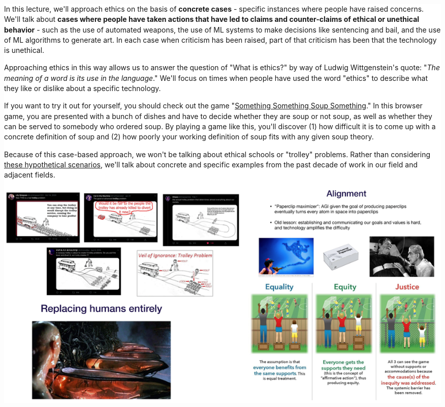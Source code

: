 In this lecture, we'll approach ethics on the basis of **concrete
cases** - specific instances where people have raised concerns. We'll
talk about **cases where people have taken actions that have led to
claims and counter-claims of ethical or unethical behavior** - such as
the use of automated weapons, the use of ML systems to make decisions
like sentencing and bail, and the use of ML algorithms to generate art.
In each case when criticism has been raised, part of that criticism has
been that the technology is unethical.

Approaching ethics in this way allows us to answer the question of "What
is ethics?" by way of Ludwig Wittgenstein's quote: "*The meaning of a
word is its use in the language*." We'll focus on times when people have
used the word "ethics" to describe what they like or dislike about a
specific technology.

If you want to try it out for yourself, you should check out the game
"[Something Something Soup
Something](https://soup.gua-le-ni.com/)." In this browser
game, you are presented with a bunch of dishes and have to decide
whether they are soup or not soup, as well as whether they can be served
to somebody who ordered soup. By playing a game like this, you'll
discover (1) how difficult it is to come up with a concrete definition
of soup and (2) how poorly your working definition of soup fits with any
given soup theory.

Because of this case-based approach, we won't be talking about ethical
schools or "trolley" problems. Rather than considering [these
hypothetical
scenarios](https://www.currentaffairs.org/2017/11/the-trolley-problem-will-tell-you-nothing-useful-about-morality),
we'll talk about concrete and specific examples from the past decade of
work in our field and adjacent fields.

![](./media/image19.png)
